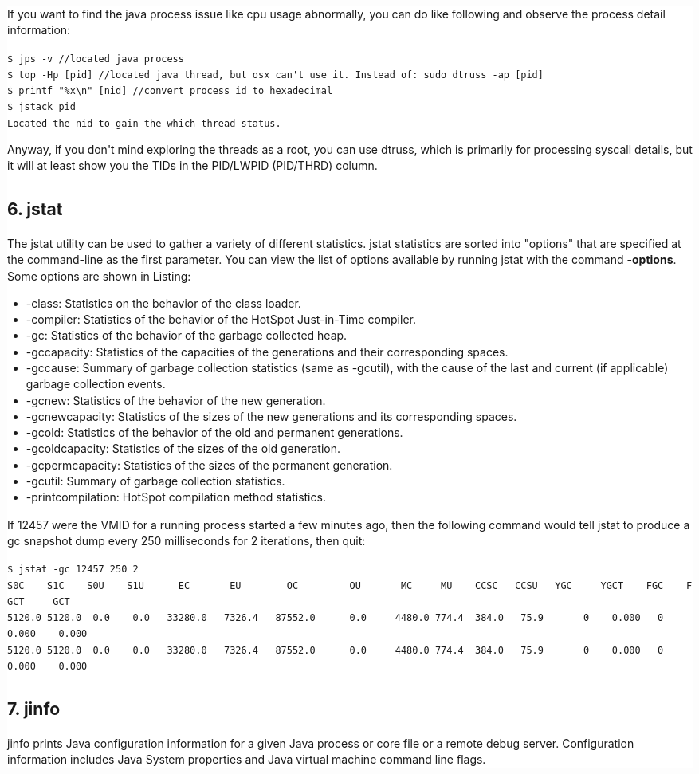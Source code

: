 If you want to find the java process issue like cpu usage abnormally, you can do like following and observe the process detail information:

```
$ jps -v //located java process
$ top -Hp [pid] //located java thread, but osx can't use it. Instead of: sudo dtruss -ap [pid]
$ printf "%x\n" [nid] //convert process id to hexadecimal
$ jstack pid
Located the nid to gain the which thread status.
```

Anyway, if you don't mind exploring the threads as a root, you can use dtruss, which is primarily for processing syscall details, but it will at least show you the TIDs in the PID/LWPID (PID/THRD) column.

## 6. jstat
The jstat utility can be used to gather a variety of different statistics. jstat statistics are sorted into "options" that are specified at the command-line as the first parameter. You can view the list of options available by running jstat with the command **-options**. Some options are shown in Listing:

* -class: 	Statistics on the behavior of the class loader.
* -compiler: Statistics of the behavior of the HotSpot Just-in-Time compiler.
* -gc: Statistics of the behavior of the garbage collected heap.
* -gccapacity: Statistics of the capacities of the generations and their corresponding spaces.
* -gccause: Summary of garbage collection statistics (same as -gcutil), with the cause of the last and current (if applicable) garbage collection events.
* -gcnew: Statistics of the behavior of the new generation.
* -gcnewcapacity: Statistics of the sizes of the new generations and its corresponding spaces.
* -gcold: Statistics of the behavior of the old and permanent generations.
* -gcoldcapacity: Statistics of the sizes of the old generation.
* -gcpermcapacity: Statistics of the sizes of the permanent generation.
* -gcutil: Summary of garbage collection statistics.
* -printcompilation: HotSpot compilation method statistics.

If 12457 were the VMID for a running process started a few minutes ago, then the following command would tell jstat to produce a gc snapshot dump every 250 milliseconds for 2 iterations, then quit:

```
$ jstat -gc 12457 250 2
S0C    S1C    S0U    S1U      EC       EU        OC         OU       MC     MU    CCSC   CCSU   YGC     YGCT    FGC    FGCT     GCT   
5120.0 5120.0  0.0    0.0   33280.0   7326.4   87552.0      0.0     4480.0 774.4  384.0   75.9       0    0.000   0      0.000    0.000
5120.0 5120.0  0.0    0.0   33280.0   7326.4   87552.0      0.0     4480.0 774.4  384.0   75.9       0    0.000   0      0.000    0.000
```

## 7. jinfo
jinfo prints Java configuration information for a given Java process or core file or a remote debug server. Configuration information includes Java System properties and Java virtual machine command line flags.
